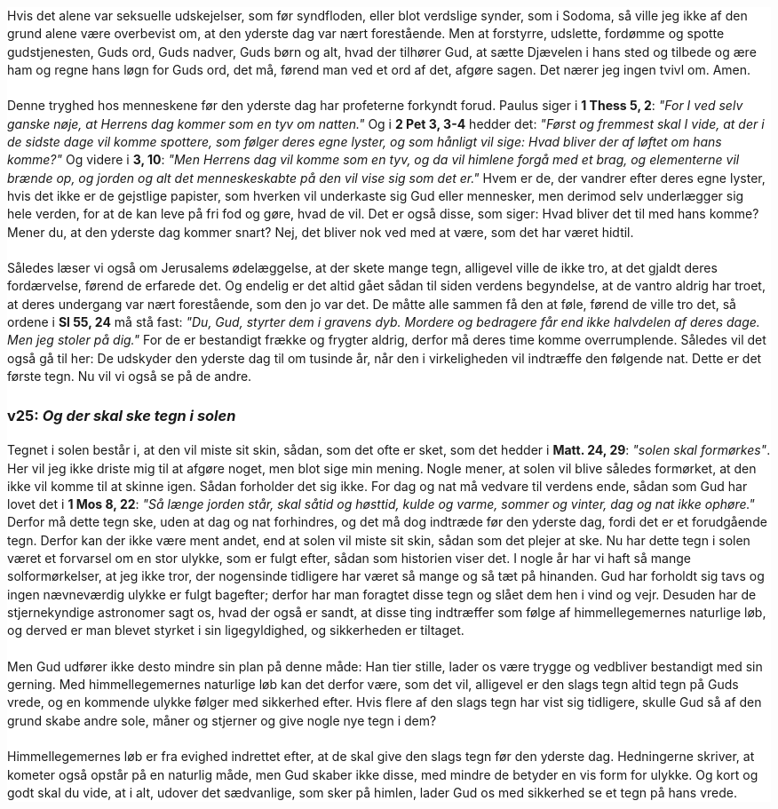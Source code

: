 Hvis det alene var seksuelle udskejelser, som før syndfloden, eller blot verdslige synder, som i Sodoma, så ville jeg ikke af den grund alene være overbevist om, at den yderste dag var nært forestående. Men at forstyrre, udslette, fordømme og spotte gudstjenesten, Guds ord, Guds nadver, Guds børn og alt, hvad der tilhører Gud, at sætte Djævelen i hans sted og tilbede og ære ham og regne hans løgn for Guds ord, det må, førend man ved et ord af det, afgøre sagen. Det nærer jeg ingen tvivl om. 
Amen.  
&nbsp;  
Denne tryghed hos menneskene før den yderste dag har profeterne forkyndt forud. Paulus siger i **1 Thess 5, 2**: *"For I ved selv ganske nøje, at Herrens dag kommer som en tyv om natten."* Og i **2 Pet 3, 3-4** hedder det: *"Først og fremmest skal I vide, at der i de sidste dage vil komme spottere, som følger deres egne lyster, og som hånligt vil sige: Hvad bliver der af løftet om hans komme?"* Og videre i **3, 10**: *"Men Herrens dag vil komme som en tyv, og da vil himlene forgå med et brag, og elementerne vil brænde op, og jorden og alt det menneskeskabte på den vil vise sig som det er."* Hvem er de, der vandrer efter deres egne lyster, hvis det ikke er de gejstlige papister, som hverken vil underkaste sig Gud eller mennesker, men derimod selv underlægger sig hele verden, for at de kan leve på fri fod og gøre, hvad de vil. Det er også disse, som siger: Hvad bliver det til med hans komme? Mener du, at den yderste dag kommer snart? Nej, det bliver nok ved med at være, som det har været hidtil.  
&nbsp;  
Således læser vi også om Jerusalems ødelæggelse, at der skete mange tegn, alligevel ville de ikke tro, at det gjaldt deres fordærvelse, førend de erfarede det. Og endelig er det altid gået sådan til siden verdens begyndelse, at de vantro aldrig har troet, at deres undergang var nært forestående, som den jo var det. De måtte alle sammen få den at føle, førend de ville tro det, så ordene i **Sl 55, 24** må stå fast: *"Du, Gud, styrter dem i gravens dyb. Mordere og bedragere får end ikke halvdelen af deres dage. Men jeg stoler på dig."* For de er bestandigt frække og frygter aldrig, derfor må deres time komme overrumplende. Således vil det også gå til her: De udskyder den yderste dag til om tusinde år, når den i virkeligheden vil indtræffe den følgende nat. Dette er det første tegn. Nu vil vi også se på de andre.

### v25: *Og der skal ske tegn i solen*
Tegnet i solen består i, at den vil miste sit skin, sådan, som det ofte er sket, som det hedder i **Matt. 24, 29**: *"solen skal formørkes"*. Her vil jeg ikke driste mig til at afgøre noget, men blot sige min mening. Nogle mener, at solen vil blive således formørket, at den ikke vil komme til at skinne igen. Sådan forholder det sig ikke. For dag og nat må vedvare til verdens ende, sådan som Gud har lovet det i **1 Mos 8, 22**: *"Så længe jorden står, skal såtid og høsttid, kulde og varme, sommer og vinter, dag og nat ikke ophøre."* Derfor må dette tegn ske, uden at dag og nat forhindres, og det må dog indtræde før den yderste dag, fordi det er et forudgående tegn. Derfor kan der ikke være ment andet, end at solen vil miste sit skin, sådan som det plejer at ske. Nu har dette tegn i solen været et forvarsel om en stor ulykke, som er fulgt efter, sådan som historien viser det. I nogle år har vi haft så mange solformørkelser, at jeg ikke tror, der nogensinde tidligere har været så mange og så tæt på hinanden. Gud har forholdt sig tavs og ingen nævneværdig ulykke er fulgt bagefter; derfor har man foragtet disse tegn og slået dem hen i vind og vejr. Desuden har de stjernekyndige astronomer sagt os, hvad der også er sandt, at disse ting indtræffer som følge af himmellegemernes naturlige løb, og derved er man blevet styrket i sin ligegyldighed, og sikkerheden er tiltaget.  
&nbsp;  
Men Gud udfører ikke desto mindre sin plan på denne måde: Han tier stille, lader os være trygge og vedbliver bestandigt med sin gerning. Med himmellegemernes naturlige løb kan det derfor være, som det vil, alligevel er den slags tegn altid tegn på Guds vrede, og en kommende ulykke følger med sikkerhed efter. Hvis flere af den slags tegn har vist sig tidligere, skulle Gud så af den grund skabe andre sole, måner og stjerner og give nogle nye tegn i dem?  
&nbsp;  
Himmellegemernes løb er fra evighed indrettet efter, at de skal give den slags tegn før den yderste dag. Hedningerne skriver, at kometer også opstår på en naturlig måde, men Gud skaber ikke disse, med mindre de betyder en vis form for ulykke. Og kort og godt skal du vide, at i alt, udover det sædvanlige, som sker på himlen, lader Gud os med sikkerhed se et tegn på hans vrede.
